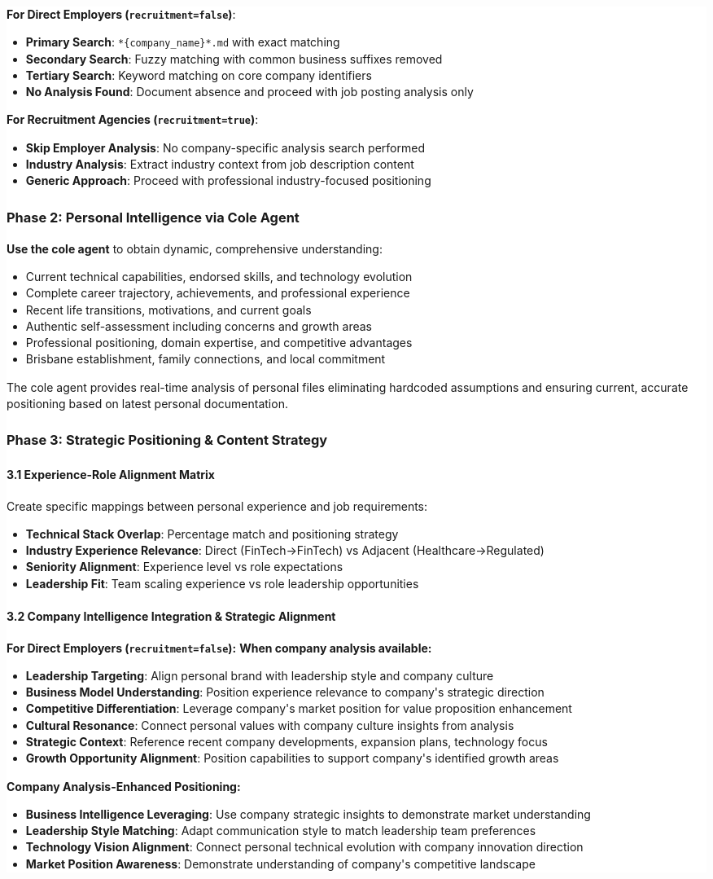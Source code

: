 **For Direct Employers (`recruitment=false`)**:
- **Primary Search**: `*{company_name}*.md` with exact matching
- **Secondary Search**: Fuzzy matching with common business suffixes removed
- **Tertiary Search**: Keyword matching on core company identifiers
- **No Analysis Found**: Document absence and proceed with job posting analysis only

**For Recruitment Agencies (`recruitment=true`)**:
- **Skip Employer Analysis**: No company-specific analysis search performed
- **Industry Analysis**: Extract industry context from job description content
- **Generic Approach**: Proceed with professional industry-focused positioning

### Phase 2: Personal Intelligence via Cole Agent

**Use the cole agent** to obtain dynamic, comprehensive understanding:
- Current technical capabilities, endorsed skills, and technology evolution
- Complete career trajectory, achievements, and professional experience
- Recent life transitions, motivations, and current goals
- Authentic self-assessment including concerns and growth areas
- Professional positioning, domain expertise, and competitive advantages
- Brisbane establishment, family connections, and local commitment

The cole agent provides real-time analysis of personal files eliminating hardcoded assumptions and ensuring current, accurate positioning based on latest personal documentation.

### Phase 3: Strategic Positioning & Content Strategy

#### 3.1 Experience-Role Alignment Matrix
Create specific mappings between personal experience and job requirements:
- **Technical Stack Overlap**: Percentage match and positioning strategy
- **Industry Experience Relevance**: Direct (FinTech→FinTech) vs Adjacent (Healthcare→Regulated)
- **Seniority Alignment**: Experience level vs role expectations
- **Leadership Fit**: Team scaling experience vs role leadership opportunities

#### 3.2 Company Intelligence Integration & Strategic Alignment

**For Direct Employers (`recruitment=false`):**
**When company analysis available:**
- **Leadership Targeting**: Align personal brand with leadership style and company culture
- **Business Model Understanding**: Position experience relevance to company's strategic direction
- **Competitive Differentiation**: Leverage company's market position for value proposition enhancement
- **Cultural Resonance**: Connect personal values with company culture insights from analysis
- **Strategic Context**: Reference recent company developments, expansion plans, technology focus
- **Growth Opportunity Alignment**: Position capabilities to support company's identified growth areas

**Company Analysis-Enhanced Positioning:**
- **Business Intelligence Leveraging**: Use company strategic insights to demonstrate market understanding
- **Leadership Style Matching**: Adapt communication style to match leadership team preferences
- **Technology Vision Alignment**: Connect personal technical evolution with company innovation direction
- **Market Position Awareness**: Demonstrate understanding of company's competitive landscape
